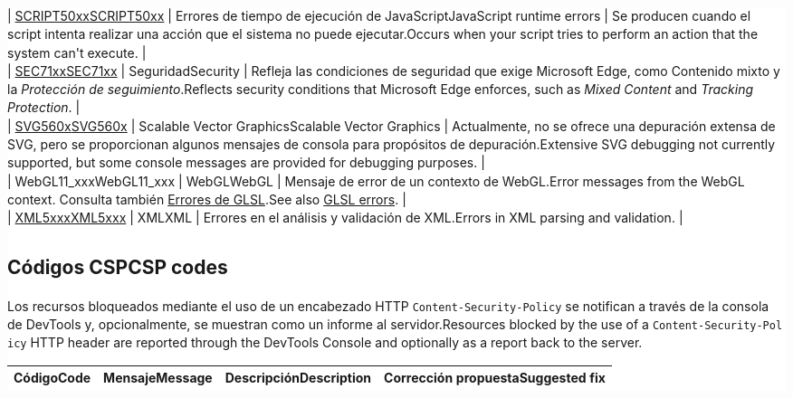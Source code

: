 | [<span data-ttu-id="a5b71-128">SCRIPT50xx</span><span class="sxs-lookup"><span data-stu-id="a5b71-128">SCRIPT50xx</span></span>](#javascript-run-time-errors) | <span data-ttu-id="a5b71-129">Errores de tiempo de ejecución de JavaScript</span><span class="sxs-lookup"><span data-stu-id="a5b71-129">JavaScript runtime errors</span></span> | <span data-ttu-id="a5b71-130">Se producen cuando el script intenta realizar una acción que el sistema no puede ejecutar.</span><span class="sxs-lookup"><span data-stu-id="a5b71-130">Occurs when your script tries to perform an action that the system can't execute.</span></span>  |  
| [<span data-ttu-id="a5b71-131">SEC71xx</span><span class="sxs-lookup"><span data-stu-id="a5b71-131">SEC71xx</span></span>](#security-codes) | <span data-ttu-id="a5b71-132">Seguridad</span><span class="sxs-lookup"><span data-stu-id="a5b71-132">Security</span></span> | <span data-ttu-id="a5b71-133">Refleja las condiciones de seguridad que exige Microsoft Edge, como Contenido mixto y la *Protección de seguimiento*.</span><span class="sxs-lookup"><span data-stu-id="a5b71-133">Reflects security conditions that Microsoft Edge enforces, such as *Mixed Content* and *Tracking Protection*.</span></span>  |  
| [<span data-ttu-id="a5b71-134">SVG560x</span><span class="sxs-lookup"><span data-stu-id="a5b71-134">SVG560x</span></span>](#svg-codes) | <span data-ttu-id="a5b71-135">Scalable Vector Graphics</span><span class="sxs-lookup"><span data-stu-id="a5b71-135">Scalable Vector Graphics</span></span> |  <span data-ttu-id="a5b71-136">Actualmente, no se ofrece una depuración extensa de SVG, pero se proporcionan algunos mensajes de consola para propósitos de depuración.</span><span class="sxs-lookup"><span data-stu-id="a5b71-136">Extensive SVG debugging not currently supported, but some console messages are provided for debugging purposes.</span></span>  |  
| <span data-ttu-id="a5b71-137">WebGL11_xxx</span><span class="sxs-lookup"><span data-stu-id="a5b71-137">WebGL11_xxx</span></span> | <span data-ttu-id="a5b71-138">WebGL</span><span class="sxs-lookup"><span data-stu-id="a5b71-138">WebGL</span></span> | <span data-ttu-id="a5b71-139">Mensaje de error de un contexto de WebGL.</span><span class="sxs-lookup"><span data-stu-id="a5b71-139">Error messages from the WebGL context.</span></span>  <span data-ttu-id="a5b71-140">Consulta también [Errores de GLSL](https://msdn.microsoft.com/library/dn611835.aspx).</span><span class="sxs-lookup"><span data-stu-id="a5b71-140">See also [GLSL errors](https://msdn.microsoft.com/library/dn611835.aspx).</span></span>  |  
| [<span data-ttu-id="a5b71-141">XML5xxx</span><span class="sxs-lookup"><span data-stu-id="a5b71-141">XML5xxx</span></span>](#xml-codes) | <span data-ttu-id="a5b71-142">XML</span><span class="sxs-lookup"><span data-stu-id="a5b71-142">XML</span></span> | <span data-ttu-id="a5b71-143">Errores en el análisis y validación de XML.</span><span class="sxs-lookup"><span data-stu-id="a5b71-143">Errors in XML parsing and validation.</span></span>  |  

## <span data-ttu-id="a5b71-144">Códigos CSP</span><span class="sxs-lookup"><span data-stu-id="a5b71-144">CSP codes</span></span>  

<span data-ttu-id="a5b71-145">Los recursos bloqueados mediante el uso de un encabezado HTTP `Content-Security-Policy` se notifican a través de la consola de DevTools y, opcionalmente, se muestran como un informe al servidor.</span><span class="sxs-lookup"><span data-stu-id="a5b71-145">Resources blocked by the use of a `Content-Security-Policy` HTTP header are reported through the  DevTools Console and optionally as a report back to the server.</span></span>

| <span data-ttu-id="a5b71-146">Código</span><span class="sxs-lookup"><span data-stu-id="a5b71-146">Code</span></span> | <span data-ttu-id="a5b71-147">Mensaje</span><span class="sxs-lookup"><span data-stu-id="a5b71-147">Message</span></span> | <span data-ttu-id="a5b71-148">Descripción</span><span class="sxs-lookup"><span data-stu-id="a5b71-148">Description</span></span> | <span data-ttu-id="a5b71-149">Corrección propuesta</span><span class="sxs-lookup"><span data-stu-id="a5b71-149">Suggested fix</span></span> |
|:--- |:--- |:--- |:--- |